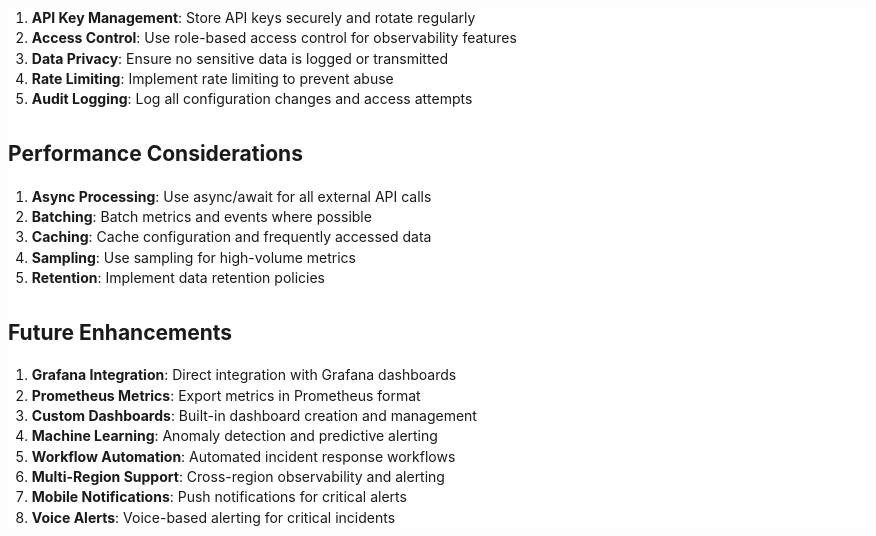 1. **API Key Management**: Store API keys securely and rotate regularly
2. **Access Control**: Use role-based access control for observability features
3. **Data Privacy**: Ensure no sensitive data is logged or transmitted
4. **Rate Limiting**: Implement rate limiting to prevent abuse
5. **Audit Logging**: Log all configuration changes and access attempts

## Performance Considerations

1. **Async Processing**: Use async/await for all external API calls
2. **Batching**: Batch metrics and events where possible
3. **Caching**: Cache configuration and frequently accessed data
4. **Sampling**: Use sampling for high-volume metrics
5. **Retention**: Implement data retention policies

## Future Enhancements

1. **Grafana Integration**: Direct integration with Grafana dashboards
2. **Prometheus Metrics**: Export metrics in Prometheus format
3. **Custom Dashboards**: Built-in dashboard creation and management
4. **Machine Learning**: Anomaly detection and predictive alerting
5. **Workflow Automation**: Automated incident response workflows
6. **Multi-Region Support**: Cross-region observability and alerting
7. **Mobile Notifications**: Push notifications for critical alerts
8. **Voice Alerts**: Voice-based alerting for critical incidents
